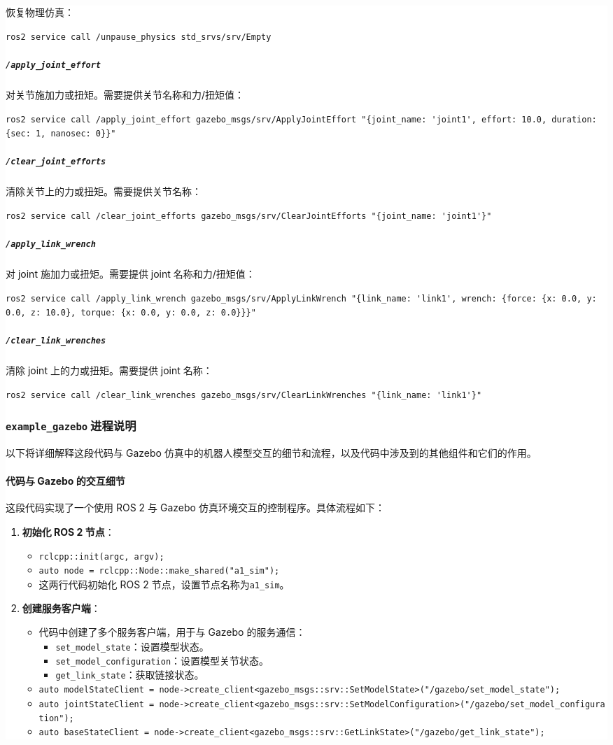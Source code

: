 恢复物理仿真：

```shell
ros2 service call /unpause_physics std_srvs/srv/Empty
```

##### `/apply_joint_effort`

对关节施加力或扭矩。需要提供关节名称和力/扭矩值：

```shell
ros2 service call /apply_joint_effort gazebo_msgs/srv/ApplyJointEffort "{joint_name: 'joint1', effort: 10.0, duration: {sec: 1, nanosec: 0}}"
```

##### `/clear_joint_efforts`

清除关节上的力或扭矩。需要提供关节名称：

```shell
ros2 service call /clear_joint_efforts gazebo_msgs/srv/ClearJointEfforts "{joint_name: 'joint1'}"
```

##### `/apply_link_wrench`

对 joint 施加力或扭矩。需要提供 joint 名称和力/扭矩值：

```shell
ros2 service call /apply_link_wrench gazebo_msgs/srv/ApplyLinkWrench "{link_name: 'link1', wrench: {force: {x: 0.0, y: 0.0, z: 10.0}, torque: {x: 0.0, y: 0.0, z: 0.0}}}"
```

##### `/clear_link_wrenches`

清除 joint 上的力或扭矩。需要提供 joint 名称：

```shell
ros2 service call /clear_link_wrenches gazebo_msgs/srv/ClearLinkWrenches "{link_name: 'link1'}"
```

### `example_gazebo` 进程说明

以下将详细解释这段代码与 Gazebo 仿真中的机器人模型交互的细节和流程，以及代码中涉及到的其他组件和它们的作用。

#### 代码与 Gazebo 的交互细节

这段代码实现了一个使用 ROS 2 与 Gazebo 仿真环境交互的控制程序。具体流程如下：

1. **初始化 ROS 2 节点**：

   - `rclcpp::init(argc, argv);`
   - `auto node = rclcpp::Node::make_shared("a1_sim");`
   - 这两行代码初始化 ROS 2 节点，设置节点名称为`a1_sim`。

2. **创建服务客户端**：

   - 代码中创建了多个服务客户端，用于与 Gazebo 的服务通信：
     - `set_model_state`：设置模型状态。
     - `set_model_configuration`：设置模型关节状态。
     - `get_link_state`：获取链接状态。
   - `auto modelStateClient = node->create_client<gazebo_msgs::srv::SetModelState>("/gazebo/set_model_state");`
   - `auto jointStateClient = node->create_client<gazebo_msgs::srv::SetModelConfiguration>("/gazebo/set_model_configuration");`
   - `auto baseStateClient = node->create_client<gazebo_msgs::srv::GetLinkState>("/gazebo/get_link_state");`
